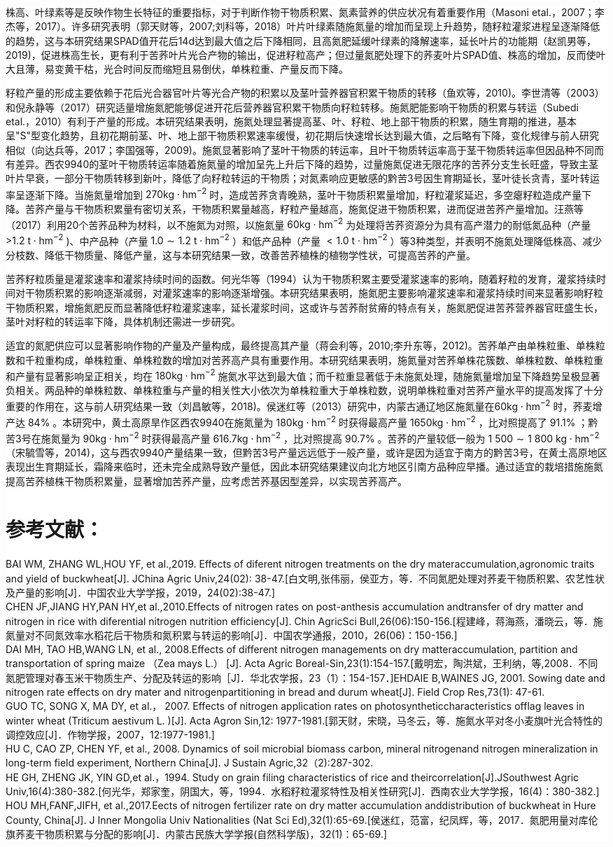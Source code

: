 株高、叶绿素等是反映作物生长特征的重要指标，对于判断作物干物质积累、氮素营养的供应状况有着重要作用（Masoni etal.，2007；李杰等，2017）。许多研究表明（郭天财等，2007;刘科等，2018）叶片叶绿素随施氮量的增加而呈现上升趋势，随籽粒灌浆进程呈逐渐降低的趋势，这与本研究结果SPAD值开花后14d达到最大值之后下降相同，且高氮肥延缓叶绿素的降解速率，延长叶片的功能期（赵凯男等，2019)，促进株高生长，更有利于苦荞叶片光合产物的输出，促进籽粒高产；但过量氮肥处理下的荞麦叶片SPAD值、株高的增加，反而使叶大且薄，易变黄干枯，光合时间反而缩短且易倒伏，单株粒重、产量反而下降。

籽粒产量的形成主要依赖于花后光合器官叶片等光合产物的积累以及茎叶营养器官积累干物质的转移（鱼欢等，2010)。李世清等（2003）和倪永静等（2017）研究适量增施氮肥能够促进开花后营养器官积累干物质向籽粒转移。施氮肥能影响干物质的积累与转运（Subedi etal.，2010）有利于产量的形成。本研究结果表明，施氮处理显著提高茎、叶、籽粒、地上部干物质的积累，随生育期的推进，基本呈"S"型变化趋势，且初花期前茎、叶、地上部干物质积累速率缓慢，初花期后快速增长达到最大值，之后略有下降，变化规律与前人研究相似（向达兵等，2017；李国强等，2009)。施氮显著影响了茎叶干物质的转运率，且叶干物质转运率高于茎干物质转运率但因品种不同而有差异。西农9940的茎叶干物质转运率随着施氮量的增加呈先上升后下降的趋势，过量施氮促进无限花序的苦荞分支生长旺盛，导致主茎叶片早衰，一部分干物质转移到新叶，降低了向籽粒转运的干物质；对氮素响应更敏感的黔苦3号因生育期延长，茎叶徒长贪青，茎叶转运率呈逐渐下降。当施氮量增加到 $2 7 0 \mathrm { k g } { \cdot } \mathrm { h m } ^ { - 2 }$ 时，造成苦荞贪青晚熟，茎叶干物质积累量增加，籽粒灌浆延迟，多空瘪籽粒造成产量下降。苦荞产量与干物质积累量有密切关系，干物质积累量越高，籽粒产量越高，施氮促进干物质积累，进而促进苦荞产量增加。汪燕等（2017）利用20个苦荞品种为材料，以不施氮为对照，以施氮量 $6 0 \mathrm { k g \cdot h m ^ { - 2 } }$ 为处理将苦荞资源分为具有高产潜力的耐低氮品种（产量 $\mathrm { > } 1 . 2 \ \mathrm { t } \cdot \mathrm { h m } ^ { - 2 }$ )、中产品种（产量 $1 . 0 { \sim } 1 . 2 \ \mathrm { t } { \cdot } \mathrm { h m } ^ { - 2 }$ ）和低产品种（产量 $< 1 . 0 \ \mathrm { t } \cdot \mathrm { h m } ^ { - 2 }$ ）等3种类型，并表明不施氮处理降低株高、减少分枝数、降低干物质量、降低产量，这与本研究结果一致，改善苦荞植株的植物学性状，可提高苦荞的产量。

苦荞籽粒质量是灌浆速率和灌浆持续时间的函数。何光华等（1994）认为干物质积累主要受灌浆速率的影响，随着籽粒的发育，灌浆持续时间对干物质积累的影响逐渐减弱，对灌浆速率的影响逐渐增强。本研究结果表明，施氮肥主要影响灌浆速率和灌浆持续时间来显著影响籽粒干物质积累，增施氮肥反而显著降低籽粒灌浆速率，延长灌浆时间，这或许与苦荞耐贫瘠的特点有关，施氮肥促进苦荞营养器官旺盛生长，茎叶对籽粒的转运率下降，具体机制还需进一步研究。

适宜的氮肥供应可以显著影响作物的产量及产量构成，最终提高其产量（蒋会利等，2010;李升东等，2012)。苦荞单产由单株粒重、单株粒数和千粒重构成，单株粒重、单株粒数的增加对苦荞高产具有重要作用。本研究结果表明，施氮量对苦荞单株花簇数、单株粒数、单株粒重和产量有显著影响呈正相关，均在 $1 8 0 \mathrm { k g } { \cdot } \mathrm { h m } ^ { - 2 }$ 施氮水平达到最大值；而千粒重显著低于未施氮处理，随施氮量增加呈下降趋势呈极显著负相关。两品种的单株粒数、单株粒重与产量的相关性大小依次为单株粒重大于单株粒数，说明单株粒重对苦荞产量水平的提高发挥了十分重要的作用在，这与前人研究结果一致（刘昌敏等，2018)。侯迷红等（2013）研究中，内蒙古通辽地区施氮量在$6 0 \mathrm { k g \cdot h m ^ { - 2 } }$ 时，荞麦增产达 $84 \%$ 。本研究中，黄土高原旱作区西农9940在施氮量为 $1 8 0 \mathrm { k g } { \cdot } \mathrm { h m } ^ { - 2 }$ 时获得最高产量 $1 6 5 0 \mathrm { k g } { \cdot } \mathrm { h m } ^ { - 2 }$ ，比对照提高了 $91 . 1 \%$ ；黔苦3号在施氮量为 $9 0 \mathrm { k g } { \cdot } \mathrm { h m } ^ { - 2 }$ 时获得最高产量 $6 1 6 . 7 \mathrm { k g } { \cdot } \mathrm { h m } ^ { - 2 }$ ，比对照提高 $9 0 . 7 \%$ 。苦荞的产量较低一般为 $1 \ 5 0 0 { \sim } 1 \ 8 0 0 \ \mathrm { k g } { \cdot } \mathrm { h m } ^ { - 2 }$ （宋毓雪等，2014)，这与西农9940产量结果一致，但黔苦3号产量远远低于一般产量，或许是因为适宜于南方的黔苦3号，在黄土高原地区表现出生育期延长，霜降来临时，还未完全成熟导致产量低，因此本研究结果建议向北方地区引南方品种应早播。通过适宜的栽培措施施氮提高苦荞植株干物质积累量，显著增加苦荞产量，应考虑苦荞基因型差异，以实现苦荞高产。

# 参考文献：

BAI WM, ZHANG WL,HOU YF, et al.,2019. Effects of diferent nitrogen treatments on the dry materaccumulation,agronomic traits and yield of buckwheat[J]. JChina Agric Univ,24(02): 38-47.[白文明,张伟丽，侯亚方，等．不同氮肥处理对荞麦干物质积累、农艺性状及产量的影响[J]．中国农业大学学报，2019，24(02):38-47.]  
CHEN JF,JIANG HY,PAN HY,et al.,2010.Effects of nitrogen rates on post-anthesis accumulation andtransfer of dry matter and nitrogen in rice with diferential nitrogen nutrition efficiency[J]. Chin AgricSci Bull,26(06):150-156.[程建峰，蒋海燕，潘晓云，等．施氮量对不同氮效率水稻花后干物质和氮积累与转运的影响[J]．中国农学通报，2010，26(06)：150-156.]  
DAI MH, TAO HB,WANG LN, et al., 2008.Effects of different nitrogen managements on dry matteraccumulation, partition and transportation of spring maize （Zea mays L.） [J]. Acta Agric Boreal-Sin,23(1):154-157.[戴明宏，陶洪斌，王利纳，等,2008．不同氮肥管理对春玉米干物质生产、分配及转运的影响［J]．华北农学报，23（1）：154-157．]EHDAIE B,WAINES JG, 2001. Sowing date and nitrogen rate effects on dry mater and nitrogenpartitioning in bread and durum wheat[J]. Field Crop Res,73(1): 47-61.  
GUO TC, SONG X, MA DY, et al.， 2007. Effects of nitrogen application rates on photosyntheticcharacteristics offlag leaves in winter wheat (Triticum aestivum L. )[J]. Acta Agron Sin,12: 1977-1981.[郭天财，宋晓，马冬云，等．施氮水平对冬小麦旗叶光合特性的调控效应[J]．作物学报，2007，12:1977-1981.]  
HU C, CAO ZP, CHEN YF, et al., 2008. Dynamics of soil microbial biomass carbon, mineral nitrogenand nitrogen mineralization in long-term field experiment, Northern China[J]. J Sustain Agric,32（2):287-302.  
HE GH, ZHENG JK, YIN GD,et al.，1994. Study on grain filing characteristics of rice and theircorrelation[J].JSouthwest Agric Univ,16(4):380-382.[何光华，郑家奎，阴国大，等，1994．水稻籽粒灌浆特性及相关性研究[J]．西南农业大学学报，16(4)：380-382.]  
HOU MH,FANF,JIFH, et al.,2017.Eects of nitrogen fertilizer rate on dry matter accumulation anddistribution of buckwheat in Hure County, China[J]. J Inner Mongolia Univ Nationalities (Nat Sci Ed),32(1):65-69.[侯迷红，范富，纪凤辉，等，2017．氮肥用量对库伦旗荞麦干物质积累与分配的影响[J]．内蒙古民族大学学报(自然科学版)，32(1)：65-69.]  